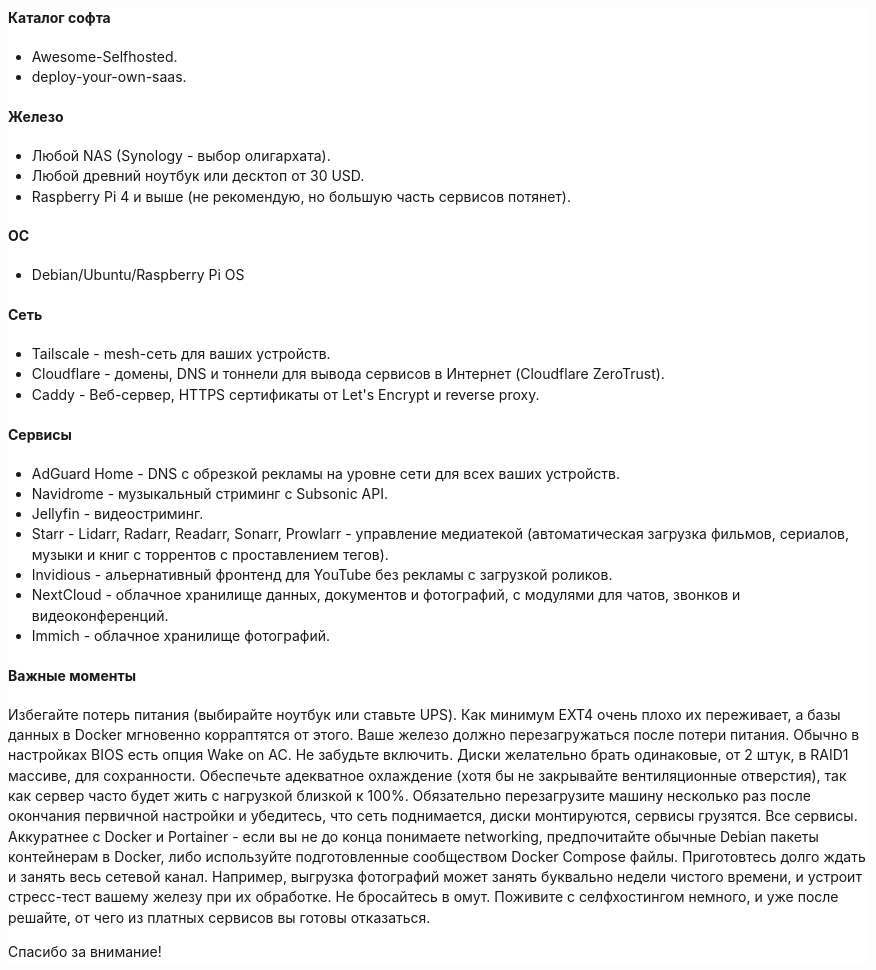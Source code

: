 #### Каталог софта
- Awesome-Selfhosted.
- deploy-your-own-saas.

#### Железо
- Любой NAS (Synology - выбор олигархата).
- Любой древний ноутбук или десктоп от 30 USD.
- Raspberry Pi 4 и выше (не рекомендую, но большую часть сервисов потянет).

#### ОС
- Debian/Ubuntu/Raspberry Pi OS

#### Сеть
- Tailscale - mesh-сеть для ваших устройств.
- Cloudflare - домены, DNS и тоннели для вывода сервисов в Интернет (Cloudflare ZeroTrust).
- Caddy - Веб-сервер, HTTPS сертификаты от Let's Encrypt и reverse proxy.
#### Сервисы
- AdGuard Home - DNS с обрезкой рекламы на уровне сети для всех ваших устройств.
- Navidrome - музыкальный стриминг с Subsonic API.
- Jellyfin - видеостриминг.
- Starr - Lidarr, Radarr, Readarr, Sonarr, Prowlarr - управление медиатекой (автоматическая загрузка фильмов, сериалов, музыки и книг с торрентов с проставлением тегов).
- Invidious - альернативный фронтенд для YouTube без рекламы с загрузкой роликов.
- NextCloud - облачное хранилище данных, документов и фотографий, с модулями для чатов, звонков и видеоконференций.
- Immich - облачное хранилище фотографий.
#### Важные моменты
Избегайте потерь питания (выбирайте ноутбук или ставьте UPS). Как минимум EXT4 очень плохо их переживает, а базы данных в Docker мгновенно корраптятся от этого.
Ваше железо должно перезагружаться после потери питания. Обычно в настройках BIOS есть опция Wake on AC. Не забудьте включить.
Диски желательно брать одинаковые, от 2 штук, в RAID1 массиве, для сохранности.
Обеспечьте адекватное охлаждение (хотя бы не закрывайте вентиляционные отверстия), так как сервер часто будет жить с нагрузкой близкой к 100%.
Обязательно перезагрузите машину несколько раз после окончания первичной настройки и убедитесь, что сеть поднимается, диски монтируются, сервисы грузятся. Все сервисы.
Аккуратнее с Docker и Portainer - если вы не до конца понимаете networking, предпочитайте обычные Debian пакеты контейнерам в Docker, либо используйте подготовленные сообществом Docker Compose файлы.
Приготовтесь долго ждать и занять весь сетевой канал. Например, выгрузка фотографий может занять буквально недели чистого времени, и устроит стресс-тест вашему железу при их обработке.
Не бросайтесь в омут. Поживите с селфхостингом немного, и уже после решайте, от чего из платных сервисов вы готовы отказаться.

Спасибо за внимание!
